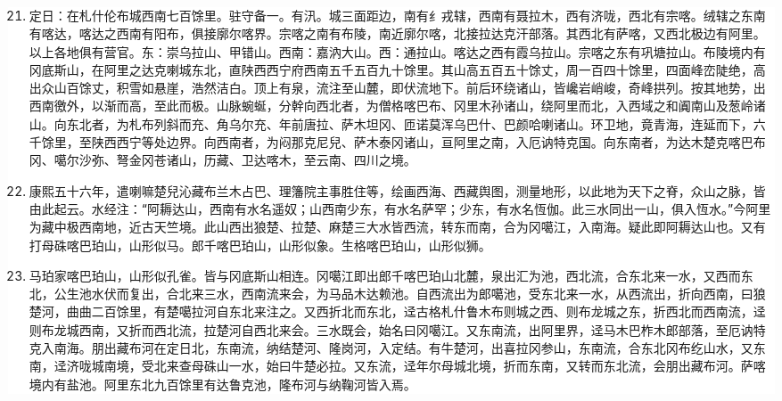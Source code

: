 21. <span id="志五十五_地理二十七-21"></span>
定日：在札什伦布城西南七百馀里。驻守备一。有汛。城三面距边，南有纟戎辖，西南有聂拉木，西有济咙，西北有宗喀。绒辖之东南有喀达，喀达之西南有阳布，俱接廓尔喀界。宗喀之南有布陵，南近廓尔喀，北接拉达克汗部落。其西北有萨喀，又西北极边有阿里。以上各地俱有营官。东：崇乌拉山、甲错山。西南：嘉汭大山。西：通拉山。喀达之西有霞乌拉山。宗喀之东有巩塘拉山。布陵境内有冈底斯山，在阿里之达克喇城东北，直陕西西宁府西南五千五百九十馀里。其山高五百五十馀丈，周一百四十馀里，四面峰峦陡绝，高出众山百馀丈，积雪如悬崖，浩然洁白。顶上有泉，流注至山麓，即伏流地下。前后环绕诸山，皆巉岩峭峻，奇峰拱列。按其地势，出西南徼外，以渐而高，至此而极。山脉蜿蜒，分幹向西北者，为僧格喀巴布、冈里木孙诸山，绕阿里而北，入西域之和阗南山及葱岭诸山。向东北者，为札布列斜而充、角乌尔充、年前唐拉、萨木坦冈、匝诺莫浑乌巴什、巴颜哈喇诸山。环卫地，竟青海，连延而下，六千馀里，至陕西西宁等处边界。向西南者，为闷那克尼兒、萨木泰冈诸山，亘阿里之南，入厄讷特克国。向东南者，为达木楚克喀巴布冈、噶尔沙弥、弩金冈苍诸山，历藏、卫达喀木，至云南、四川之境。

22. <span id="志五十五_地理二十七-22"></span>
康熙五十六年，遣喇嘛楚兒沁藏布兰木占巴、理籓院主事胜住等，绘画西海、西藏舆图，测量地形，以此地为天下之脊，众山之脉，皆由此起云。水经注：“阿耨达山，西南有水名遥奴；山西南少东，有水名萨罕；少东，有水名恆伽。此三水同出一山，俱入恆水。”今阿里为藏中极西南地，近古天竺境。此山西出狼楚、拉楚、麻楚三大水皆西流，转东而南，合为冈噶江，入南海。疑此即阿耨达山也。又有打母硃喀巴珀山，山形似马。郎千喀巴珀山，山形似象。生格喀巴珀山，山形似狮。

23. <span id="志五十五_地理二十七-23"></span>
马珀家喀巴珀山，山形似孔雀。皆与冈底斯山相连。冈噶江即出郎千喀巴珀山北麓，泉出汇为池，西北流，合东北来一水，又西而东北，公生池水伏而复出，合北来三水，西南流来会，为马品木达赖池。自西流出为郎噶池，受东北来一水，从西流出，折向西南，曰狼楚河，曲曲二百馀里，有楚噶拉河自东北来注之。又西折北而东北，迳古格札什鲁木布则城之西、则布龙城之东，折西北而西南流，迳则布龙城西南，又折而西北流，拉楚河自西北来会。三水既会，始名曰冈噶江。又东南流，出阿里界，迳马木巴柞木郎部落，至厄讷特克入南海。朋出藏布河在定日北，东南流，纳结楚河、隆岗河，入定结。有牛楚河，出喜拉冈参山，东南流，合东北冈布纥山水，又东南，迳济咙城南境，受北来查母硃山一水，始曰牛楚必拉。又东流，迳年尔母城北境，折而东南，又转而东北流，会朋出藏布河。萨喀境内有盐池。阿里东北九百馀里有达鲁克池，隆布河与纳鞠河皆入焉。
